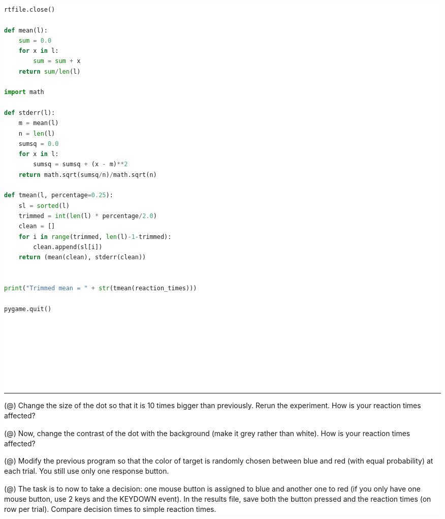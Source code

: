 ```python
rtfile.close()

def mean(l):
    sum = 0.0
    for x in l:
        sum = sum + x
    return sum/len(l)

import math

def stderr(l):
    m = mean(l)
    n = len(l)
    sumsq = 0.0
    for x in l:
        sumsq = sumsq + (x - m)**2
    return math.sqrt(sumsq/n)/math.sqrt(n)

def tmean(l, percentage=0.25):
    sl = sorted(l)
    trimmed = int(len(l) * percentage/2.0)
    clean = []
    for i in range(trimmed, len(l)-1-trimmed):
        clean.append(sl[i])
    return (mean(clean), stderr(clean))


print("Trimmed mean = " + str(tmean(reaction_times)))

pygame.quit()



                
        

    
```


- - -

(@) Change the size of the dot so that it is 10 times bigger than previously. Rerun the experiment. How is your reaction times affected?  

(@) Now, change the contrast of the dot with the background (make it grey rather than white).  How is your reaction times affected?  

(@) Modify the previous program so that the color of target is randomly chosen between blue and red (with equal probability) at each trial. You still use only one response button.

(@) The task is to now to take a decision: one mouse button is assigned to blue and another one to red (if you only have one mouse button, use 2 keys and the KEYDOWN event). In the results file, save both the button pressed and the reaction times (on row per trial). Compare decision times to simple reaction times. 
